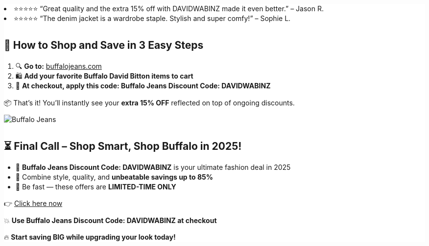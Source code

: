 <li>⭐️⭐️⭐️⭐️⭐️ “Great quality and the extra 15% off with DAVIDWABINZ made it even better.” – Jason R.</li>
<li>⭐️⭐️⭐️⭐️⭐️ “The denim jacket is a wardrobe staple. Stylish and super comfy!” – Sophie L.</li>
</ul>
<h2>🛒 How to Shop and Save in 3 Easy Steps</h2>
<ol>
<li>🔍 <strong>Go to:</strong> <a href="https://www.buffalojeans.com/DAVIDWABINZ" target="_blank">buffalojeans.com</a></li>
<li>🛍️ <strong>Add your favorite Buffalo David Bitton items to cart</strong></li>
<li>💸 <strong>At checkout, apply this code: Buffalo Jeans Discount Code: DAVIDWABINZ</strong></li>
</ol>
<p>📦 That’s it! You’ll instantly see your <strong>extra 15% OFF</strong> reflected on top of ongoing discounts.</p>
<img src="https://images.mirror-media.xyz/publication-images/5n-IWJvJF6Y0P_cRiss7G.png?height=667&width=1333" alt="Buffalo Jeans" width="1080">
<h2>⏳ Final Call – Shop Smart, Shop Buffalo in 2025!</h2>
<ul>
<li>🎯 <strong>Buffalo Jeans Discount Code: DAVIDWABINZ</strong> is your ultimate fashion deal in 2025</li>
<li>🎯 Combine style, quality, and <strong>unbeatable savings up to 85%</strong></li>
<li>🎯 Be fast — these offers are <strong>LIMITED-TIME ONLY</strong></li>
</ul>
<p>👉 <a href="https://www.buffalojeans.com/DAVIDWABINZ" target="_blank">Click here now</a></p>
<p>💥 <strong>Use Buffalo Jeans Discount Code: DAVIDWABINZ at checkout</strong></p>
<p>🔥 <strong>Start saving BIG while upgrading your look today!</strong></p>
</body>
</html>
